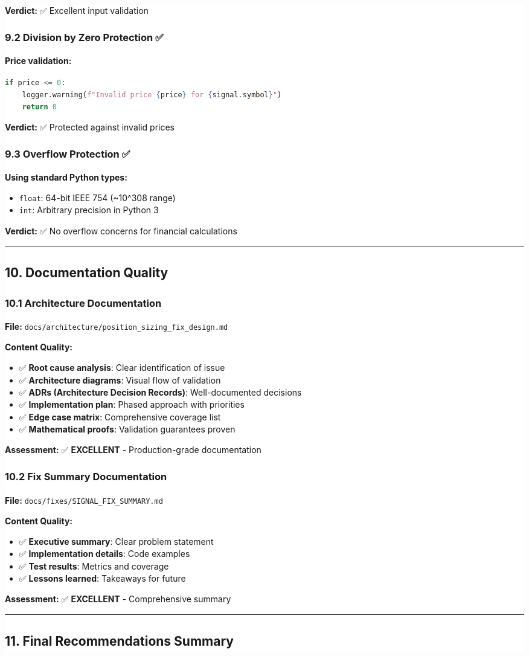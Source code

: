 **Verdict:** ✅ Excellent input validation

### 9.2 Division by Zero Protection ✅

**Price validation:**
```python
if price <= 0:
    logger.warning(f"Invalid price {price} for {signal.symbol}")
    return 0
```

**Verdict:** ✅ Protected against invalid prices

### 9.3 Overflow Protection ✅

**Using standard Python types:**
- `float`: 64-bit IEEE 754 (~10^308 range)
- `int`: Arbitrary precision in Python 3

**Verdict:** ✅ No overflow concerns for financial calculations

---

## 10. Documentation Quality

### 10.1 Architecture Documentation

**File:** `docs/architecture/position_sizing_fix_design.md`

**Content Quality:**
- ✅ **Root cause analysis**: Clear identification of issue
- ✅ **Architecture diagrams**: Visual flow of validation
- ✅ **ADRs (Architecture Decision Records)**: Well-documented decisions
- ✅ **Implementation plan**: Phased approach with priorities
- ✅ **Edge case matrix**: Comprehensive coverage list
- ✅ **Mathematical proofs**: Validation guarantees proven

**Assessment:** ✅ **EXCELLENT** - Production-grade documentation

### 10.2 Fix Summary Documentation

**File:** `docs/fixes/SIGNAL_FIX_SUMMARY.md`

**Content Quality:**
- ✅ **Executive summary**: Clear problem statement
- ✅ **Implementation details**: Code examples
- ✅ **Test results**: Metrics and coverage
- ✅ **Lessons learned**: Takeaways for future

**Assessment:** ✅ **EXCELLENT** - Comprehensive summary

---

## 11. Final Recommendations Summary
